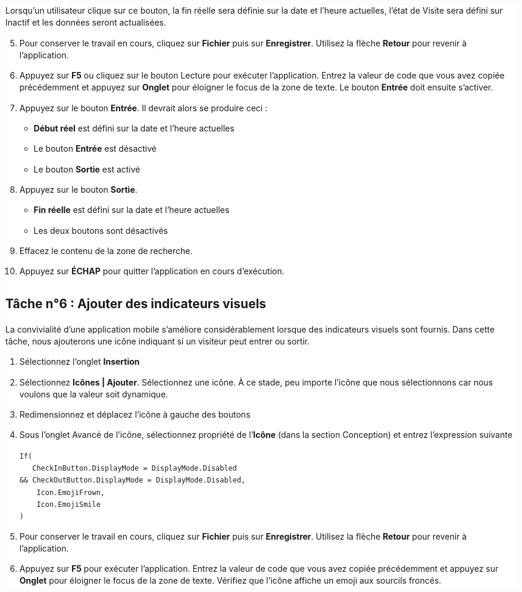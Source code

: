    Lorsqu’un utilisateur clique sur ce bouton, la fin réelle sera définie sur la date et l’heure actuelles, l’état de Visite sera défini sur Inactif et les données seront actualisées.

5. Pour conserver le travail en cours, cliquez sur **Fichier** puis sur **Enregistrer**. Utilisez la flèche **Retour** pour revenir à l’application.

6. Appuyez sur **F5** ou cliquez sur le bouton Lecture pour exécuter l’application. Entrez la valeur de code que vous avez copiée précédemment et appuyez sur **Onglet** pour éloigner le focus de la zone de texte. Le bouton **Entrée** doit ensuite s’activer.

7. Appuyez sur le bouton **Entrée**. Il devrait alors se produire ceci :

   * **Début réel** est défini sur la date et l’heure actuelles
   
   * Le bouton **Entrée** est désactivé
   
   * Le bouton **Sortie** est activé

8. Appuyez sur le bouton **Sortie**.

   * **Fin réelle** est défini sur la date et l’heure actuelles
   
   * Les deux boutons sont désactivés

9. Effacez le contenu de la zone de recherche.

10. Appuyez sur **ÉCHAP** pour quitter l’application en cours d’exécution.

## Tâche n°6 : Ajouter des indicateurs visuels

La convivialité d’une application mobile s’améliore considérablement lorsque des indicateurs visuels sont fournis. Dans cette tâche, nous ajouterons une icône indiquant si un visiteur peut entrer ou sortir.

1. Sélectionnez l’onglet **Insertion**

2. Sélectionnez **Icônes \| Ajouter**. Sélectionnez une icône. À ce stade, peu importe l’icône que nous sélectionnons car nous voulons que la valeur soit dynamique.

3. Redimensionnez et déplacez l’icône à gauche des boutons

4. Sous l’onglet Avancé de l’icône, sélectionnez propriété de l’**Icône** (dans la section Conception) et entrez l’expression suivante

   ```
   If(
      CheckInButton.DisplayMode = DisplayMode.Disabled 
   && CheckOutButton.DisplayMode = DisplayMode.Disabled,
       Icon.EmojiFrown,
       Icon.EmojiSmile
   )
   ```

5. Pour conserver le travail en cours, cliquez sur **Fichier** puis sur **Enregistrer**. Utilisez la flèche **Retour** pour revenir à l’application.

6. Appuyez sur **F5** pour exécuter l’application. Entrez la valeur de code que vous avez copiée précédemment et appuyez sur **Onglet** pour éloigner le focus de la zone de texte. Vérifiez que l’icône affiche un emoji aux sourcils froncés.
